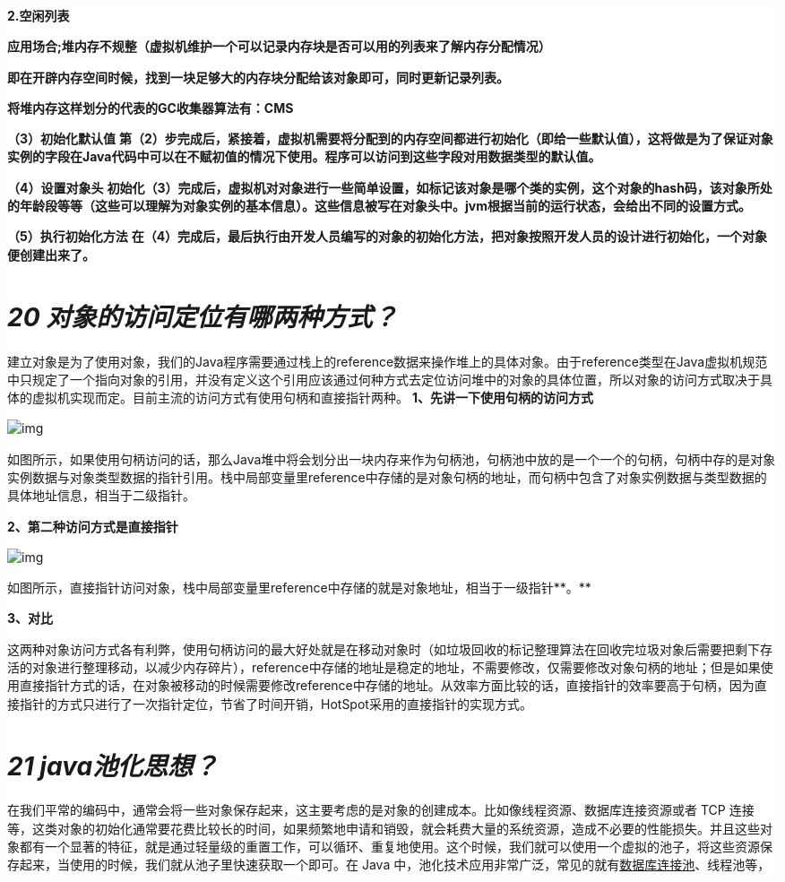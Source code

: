 **2.空闲列表**

**应用场合;堆内存不规整（虚拟机维护一个可以记录内存块是否可以用的列表来了解内存分配情况）**

**即在开辟内存空间时候，找到一块足够大的内存块分配给该对象即可，同时更新记录列表。**

**将堆内存这样划分的代表的GC收集器算法有：CMS**

**（3）初始化默认值**
**第（2）步完成后，紧接着，虚拟机需要将分配到的内存空间都进行初始化（即给一些默认值），这将做是为了保证对象实例的字段在Java代码中可以在不赋初值的情况下使用。程序可以访问到这些字段对用数据类型的默认值。**

**（4）设置对象头**
**初始化（3）完成后，虚拟机对对象进行一些简单设置，如标记该对象是哪个类的实例，这个对象的hash码，该对象所处的年龄段等等（这些可以理解为对象实例的基本信息）。这些信息被写在对象头中。jvm根据当前的运行状态，会给出不同的设置方式。**

**（5）执行初始化方法**
**在（4）完成后，最后执行由开发人员编写的对象的初始化方法，把对象按照开发人员的设计进行初始化，一个对象便创建出来了。**







# *20 对象的访问定位有哪两种方式？*

   建立对象是为了使用对象，我们的Java程序需要通过栈上的reference数据来操作堆上的具体对象。由于reference类型在Java虚拟机规范中只规定了一个指向对象的引用，并没有定义这个引用应该通过何种方式去定位访问堆中的对象的具体位置，所以对象的访问方式取决于具体的虚拟机实现而定。目前主流的访问方式有使用句柄和直接指针两种。
**1、先讲一下使用句柄的访问方式**

![img](https://gitee.com/dwc12/image/raw/master/typoraImage/20190808223344970.png)

如图所示，如果使用句柄访问的话，那么Java堆中将会划分出一块内存来作为句柄池，句柄池中放的是一个一个的句柄，句柄中存的是对象实例数据与对象类型数据的指针引用。栈中局部变量里reference中存储的是对象句柄的地址，而句柄中包含了对象实例数据与类型数据的具体地址信息，相当于二级指针。

**2、第二种访问方式是直接指针**

![img](https://gitee.com/dwc12/image/raw/master/typoraImage/20190808224021468.png)

如图所示，直接指针访问对象，栈中局部变量里reference中存储的就是对象地址，相当于一级指针**。**

**3、对比**

这两种对象访问方式各有利弊，使用句柄访问的最大好处就是在移动对象时（如垃圾回收的标记整理算法在回收完垃圾对象后需要把剩下存活的对象进行整理移动，以减少内存碎片），reference中存储的地址是稳定的地址，不需要修改，仅需要修改对象句柄的地址；但是如果使用直接指针方式的话，在对象被移动的时候需要修改reference中存储的地址。从效率方面比较的话，直接指针的效率要高于句柄，因为直接指针的方式只进行了一次指针定位，节省了时间开销，HotSpot采用的直接指针的实现方式。



# *21 java池化思想？*

在我们平常的编码中，通常会将一些对象保存起来，这主要考虑的是对象的创建成本。比如像线程资源、数据库连接资源或者 TCP 连接等，这类对象的初始化通常要花费比较长的时间，如果频繁地申请和销毁，就会耗费大量的系统资源，造成不必要的性能损失。并且这些对象都有一个显著的特征，就是通过轻量级的重置工作，可以循环、重复地使用。这个时候，我们就可以使用一个虚拟的池子，将这些资源保存起来，当使用的时候，我们就从池子里快速获取一个即可。在 Java 中，池化技术应用非常广泛，常见的就有[数据库连接池](https://so.csdn.net/so/search?q=数据库连接池&spm=1001.2101.3001.7020)、线程池等，


